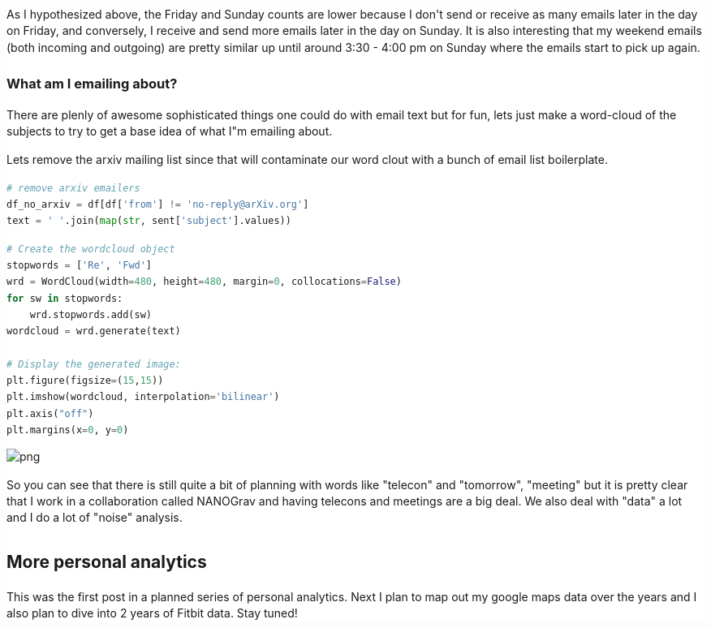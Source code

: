 As I hypothesized above, the Friday and Sunday counts are lower because I don't send or receive as many emails later in the day on Friday, and conversely, I receive and send more emails later in the day on Sunday. It is also interesting that my weekend emails (both incoming and outgoing) are pretty similar up until around 3:30 - 4:00 pm on Sunday where the emails start to pick up again.


### What am I emailing about?

There are plenly of awesome sophisticated things one could do with email text but for fun, lets just make a word-cloud of the subjects to try to get a base idea of what I"m emailing about.

Lets remove the arxiv mailing list since that will contaminate our word clout with a bunch of email list boilerplate.


```python
# remove arxiv emailers
df_no_arxiv = df[df['from'] != 'no-reply@arXiv.org']
text = ' '.join(map(str, sent['subject'].values))
```


```python
# Create the wordcloud object
stopwords = ['Re', 'Fwd']
wrd = WordCloud(width=480, height=480, margin=0, collocations=False)
for sw in stopwords:
    wrd.stopwords.add(sw)
wordcloud = wrd.generate(text)

# Display the generated image:
plt.figure(figsize=(15,15))
plt.imshow(wordcloud, interpolation='bilinear')
plt.axis("off")
plt.margins(x=0, y=0)
```


![png](/images/2018-01-17-mail-analysis/mail_analysis_50_0.png)


So you can see that there is still quite a bit of planning with words like "telecon" and "tomorrow", "meeting" but it is pretty clear that I work in a collaboration called NANOGrav and having telecons and meetings are a big deal. We also deal with "data" a lot and I do a lot of "noise" analysis.

## More personal analytics

This was the first post in a planned series of personal analytics. Next I plan to map out my google maps data over the years and I also plan to dive into 2 years of Fitbit data. Stay tuned!
